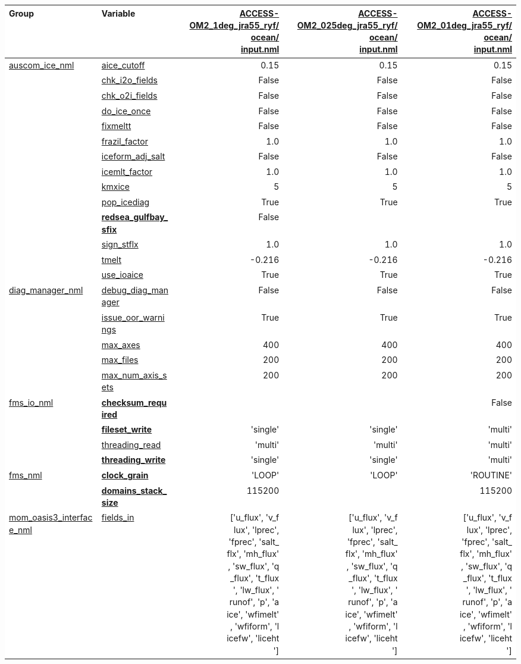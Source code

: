 | Group                 | Variable                  | [ACCESS-OM2_1deg_jra55_ryf/<br>ocean/<br>input.nml](https://github.com/COSIMA/1deg_jra55_ryf/blob/7c6be951530901082be8106a4f819e437fbeb19b/ocean/input.nml) | [ACCESS-OM2_025deg_jra55_ryf/<br>ocean/<br>input.nml](https://github.com/COSIMA/025deg_jra55_ryf/blob/0b84d5a8c983d8121f784654381ef5f4acc74688/ocean/input.nml) | [ACCESS-OM2_01deg_jra55_ryf/<br>ocean/<br>input.nml](https://github.com/COSIMA/01deg_jra55_ryf/blob/aea51fae9a4a60fc36fd36d22c61b14a1186d537/ocean/input.nml) |
| :-------------------- | :------------------------ | --------------: | --------------: | --------------: |
| [auscom_ice_nml       ](https://github.com/mom-ocean/MOM5/search?q=auscom_ice_nml) | [aice_cutoff              ](https://github.com/mom-ocean/MOM5/search?q=aice_cutoff) |            0.15 |            0.15 |            0.15 |
|                       | [chk_i2o_fields           ](https://github.com/mom-ocean/MOM5/search?q=chk_i2o_fields) |           False |           False |           False |
|                       | [chk_o2i_fields           ](https://github.com/mom-ocean/MOM5/search?q=chk_o2i_fields) |           False |           False |           False |
|                       | [do_ice_once              ](https://github.com/mom-ocean/MOM5/search?q=do_ice_once) |           False |           False |           False |
|                       | [fixmeltt                 ](https://github.com/mom-ocean/MOM5/search?q=fixmeltt) |           False |           False |           False |
|                       | [frazil_factor            ](https://github.com/mom-ocean/MOM5/search?q=frazil_factor) |             1.0 |             1.0 |             1.0 |
|                       | [iceform_adj_salt         ](https://github.com/mom-ocean/MOM5/search?q=iceform_adj_salt) |           False |           False |           False |
|                       | [icemlt_factor            ](https://github.com/mom-ocean/MOM5/search?q=icemlt_factor) |             1.0 |             1.0 |             1.0 |
|                       | [kmxice                   ](https://github.com/mom-ocean/MOM5/search?q=kmxice) |               5 |               5 |               5 |
|                       | [pop_icediag              ](https://github.com/mom-ocean/MOM5/search?q=pop_icediag) |            True |            True |            True |
|                       | [**redsea_gulfbay_sfix**  ](https://github.com/mom-ocean/MOM5/search?q=redsea_gulfbay_sfix) |           False |                 |                 |
|                       | [sign_stflx               ](https://github.com/mom-ocean/MOM5/search?q=sign_stflx) |             1.0 |             1.0 |             1.0 |
|                       | [tmelt                    ](https://github.com/mom-ocean/MOM5/search?q=tmelt) |          -0.216 |          -0.216 |          -0.216 |
|                       | [use_ioaice               ](https://github.com/mom-ocean/MOM5/search?q=use_ioaice) |            True |            True |            True |
| [diag_manager_nml     ](https://github.com/mom-ocean/MOM5/search?q=diag_manager_nml) | [debug_diag_manager       ](https://github.com/mom-ocean/MOM5/search?q=debug_diag_manager) |           False |           False |           False |
|                       | [issue_oor_warnings       ](https://github.com/mom-ocean/MOM5/search?q=issue_oor_warnings) |            True |            True |            True |
|                       | [max_axes                 ](https://github.com/mom-ocean/MOM5/search?q=max_axes) |             400 |             400 |             400 |
|                       | [max_files                ](https://github.com/mom-ocean/MOM5/search?q=max_files) |             200 |             200 |             200 |
|                       | [max_num_axis_sets        ](https://github.com/mom-ocean/MOM5/search?q=max_num_axis_sets) |             200 |             200 |             200 |
| [fms_io_nml           ](https://github.com/mom-ocean/MOM5/search?q=fms_io_nml) | [**checksum_required**    ](https://github.com/mom-ocean/MOM5/search?q=checksum_required) |                 |                 |           False |
|                       | [**fileset_write**        ](https://github.com/mom-ocean/MOM5/search?q=fileset_write) |        'single' |        'single' |         'multi' |
|                       | [threading_read           ](https://github.com/mom-ocean/MOM5/search?q=threading_read) |         'multi' |         'multi' |         'multi' |
|                       | [**threading_write**      ](https://github.com/mom-ocean/MOM5/search?q=threading_write) |        'single' |        'single' |         'multi' |
| [fms_nml              ](https://github.com/mom-ocean/MOM5/search?q=fms_nml) | [**clock_grain**          ](https://github.com/mom-ocean/MOM5/search?q=clock_grain) |          'LOOP' |          'LOOP' |       'ROUTINE' |
|                       | [**domains_stack_size**   ](https://github.com/mom-ocean/MOM5/search?q=domains_stack_size) |          115200 |                 |          115200 |
| [mom_oasis3_interface_nml](https://github.com/mom-ocean/MOM5/search?q=mom_oasis3_interface_nml) | [fields_in                ](https://github.com/mom-ocean/MOM5/search?q=fields_in) | ['u_flux', 'v_f<br>lux', 'lprec', <br>'fprec', 'salt_<br>flx', 'mh_flux'<br>, 'sw_flux', 'q<br>_flux', 't_flux<br>', 'lw_flux', '<br>runof', 'p', 'a<br>ice', 'wfimelt'<br>, 'wfiform', 'l<br>icefw', 'liceht<br>'] | ['u_flux', 'v_f<br>lux', 'lprec', <br>'fprec', 'salt_<br>flx', 'mh_flux'<br>, 'sw_flux', 'q<br>_flux', 't_flux<br>', 'lw_flux', '<br>runof', 'p', 'a<br>ice', 'wfimelt'<br>, 'wfiform', 'l<br>icefw', 'liceht<br>'] | ['u_flux', 'v_f<br>lux', 'lprec', <br>'fprec', 'salt_<br>flx', 'mh_flux'<br>, 'sw_flux', 'q<br>_flux', 't_flux<br>', 'lw_flux', '<br>runof', 'p', 'a<br>ice', 'wfimelt'<br>, 'wfiform', 'l<br>icefw', 'liceht<br>'] |